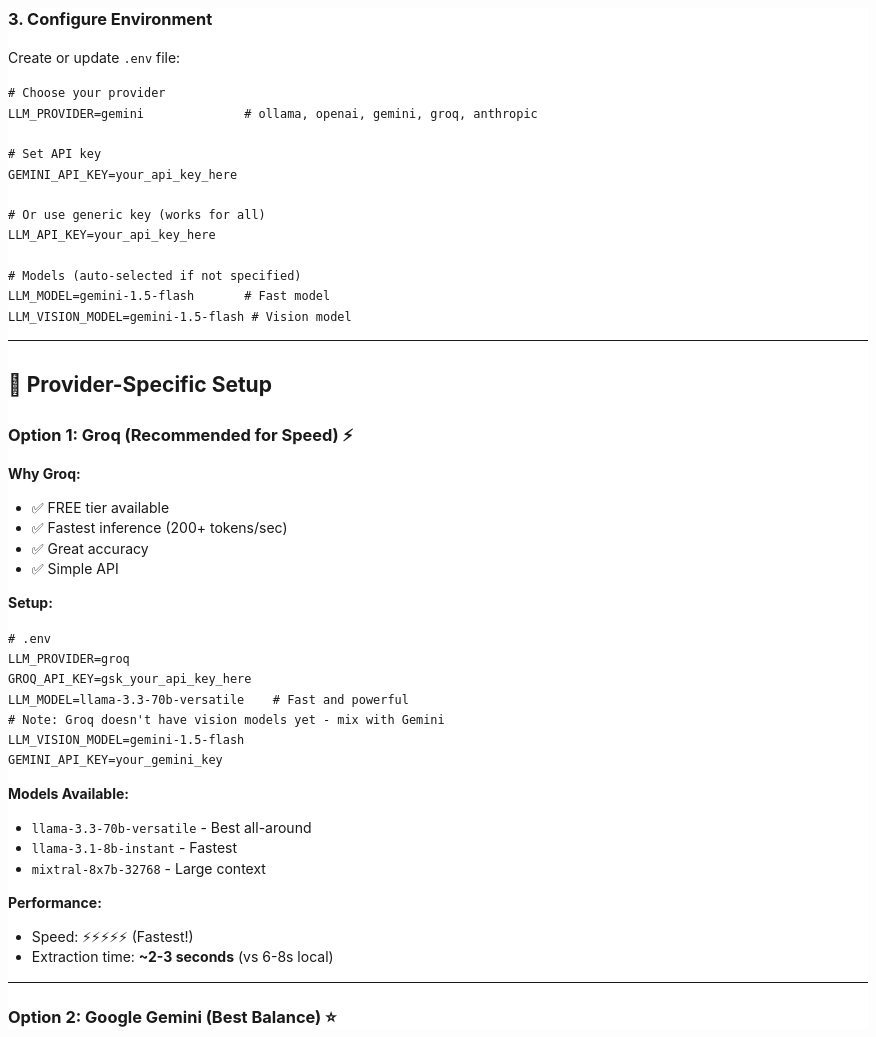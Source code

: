### **3. Configure Environment**

Create or update `.env` file:

```env
# Choose your provider
LLM_PROVIDER=gemini              # ollama, openai, gemini, groq, anthropic

# Set API key
GEMINI_API_KEY=your_api_key_here

# Or use generic key (works for all)
LLM_API_KEY=your_api_key_here

# Models (auto-selected if not specified)
LLM_MODEL=gemini-1.5-flash       # Fast model
LLM_VISION_MODEL=gemini-1.5-flash # Vision model
```

---

## 🚀 **Provider-Specific Setup**

### **Option 1: Groq (Recommended for Speed)** ⚡

**Why Groq:**
- ✅ FREE tier available
- ✅ Fastest inference (200+ tokens/sec)
- ✅ Great accuracy
- ✅ Simple API

**Setup:**
```env
# .env
LLM_PROVIDER=groq
GROQ_API_KEY=gsk_your_api_key_here
LLM_MODEL=llama-3.3-70b-versatile    # Fast and powerful
# Note: Groq doesn't have vision models yet - mix with Gemini
LLM_VISION_MODEL=gemini-1.5-flash
GEMINI_API_KEY=your_gemini_key
```

**Models Available:**
- `llama-3.3-70b-versatile` - Best all-around
- `llama-3.1-8b-instant` - Fastest
- `mixtral-8x7b-32768` - Large context

**Performance:**
- Speed: ⚡⚡⚡⚡⚡ (Fastest!)
- Extraction time: **~2-3 seconds** (vs 6-8s local)

---

### **Option 2: Google Gemini (Best Balance)** ⭐
